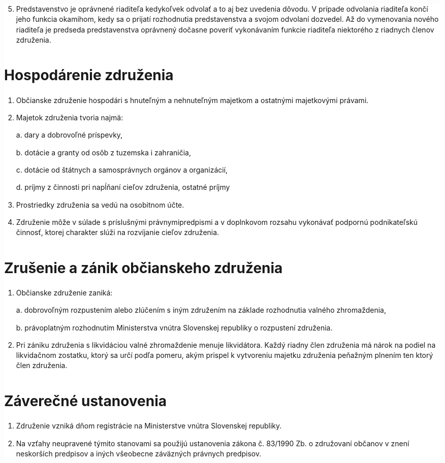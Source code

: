 5.  Predstavenstvo je oprávnené riaditeľa kedykoľvek odvolať a to aj bez
    uvedenia dôvodu. V prípade odvolania riaditeľa končí jeho funkcia
    okamihom, kedy sa o prijatí rozhodnutia predstavenstva a svojom
    odvolaní dozvedel. Až do vymenovania nového riaditeľa je predseda
    predstavenstva oprávnený dočasne poveriť vykonávaním funkcie
    riaditeľa niektorého z riadnych členov združenia.

Hospodárenie združenia
======================

1.  Občianske združenie hospodári s hnuteľným a nehnuteľným majetkom a
    ostatnými majetkovými právami.

2.  Majetok združenia tvoria najmä:

    a.  dary a dobrovoľné príspevky,

    b.  dotácie a granty od osôb z tuzemska i zahraničia,

    c.  dotácie od štátnych a samosprávnych orgánov a organizácií,

    d.  príjmy z činnosti pri napĺňaní cieľov združenia, ostatné príjmy

3.  Prostriedky združenia sa vedú na osobitnom účte.

4.  Združenie môže v súlade s príslušnými právnymipredpismi a v
    doplnkovom rozsahu vykonávať podpornú podnikateľskú činnosť, ktorej
    charakter slúži na rozvíjanie cieľov združenia.

Zrušenie a zánik občianskeho združenia
======================================

1.  Občianske združenie zaniká:

    a.  dobrovoľným rozpustením alebo zlúčením s iným združením na
        základe rozhodnutia valného zhromaždenia,

    b.  právoplatným rozhodnutím Ministerstva vnútra Slovenskej
        republiky o rozpustení združenia.

2.  Pri zániku združenia s likvidáciou valné zhromaždenie menuje
    likvidátora. Každý riadny člen združenia má nárok na podiel na
    likvidačnom zostatku, ktorý sa určí podľa pomeru, akým prispel k
    vytvoreniu majetku združenia peňažným plnením ten ktorý člen
    združenia.

Záverečné ustanovenia
=====================

1.  Združenie vzniká dňom registrácie na Ministerstve vnútra Slovenskej
    republiky.

2.  Na vzťahy neupravené týmito stanovami sa použijú ustanovenia zákona
    č. 83/1990 Zb. o združovaní občanov v znení neskorších predpisov a
    iných všeobecne záväzných právnych predpisov.
